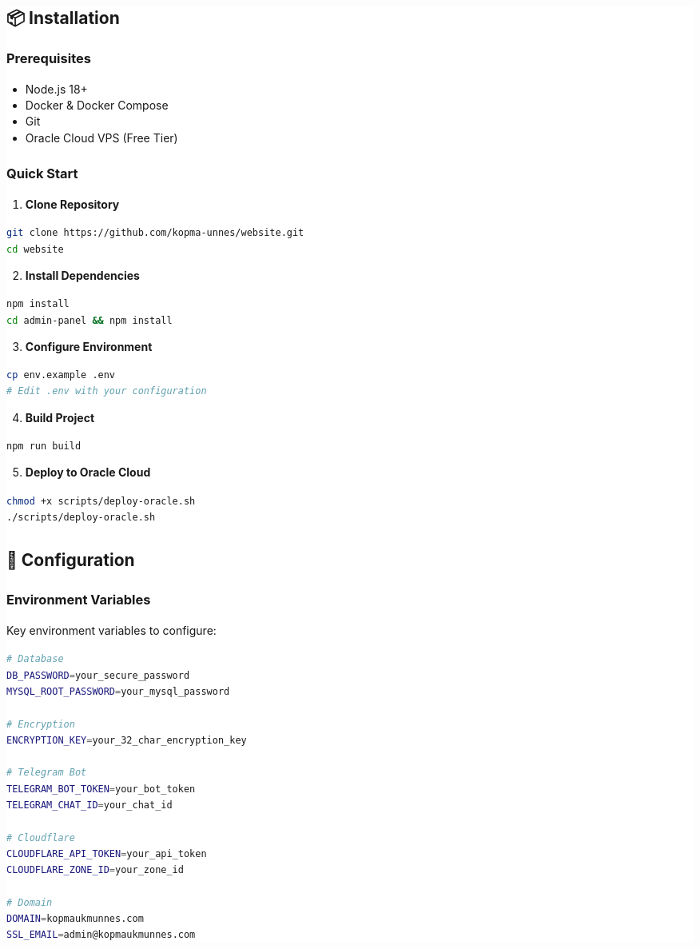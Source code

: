 ## 📦 Installation

### Prerequisites
- Node.js 18+
- Docker & Docker Compose
- Git
- Oracle Cloud VPS (Free Tier)

### Quick Start

1. **Clone Repository**
```bash
git clone https://github.com/kopma-unnes/website.git
cd website
```

2. **Install Dependencies**
```bash
npm install
cd admin-panel && npm install
```

3. **Configure Environment**
```bash
cp env.example .env
# Edit .env with your configuration
```

4. **Build Project**
```bash
npm run build
```

5. **Deploy to Oracle Cloud**
```bash
chmod +x scripts/deploy-oracle.sh
./scripts/deploy-oracle.sh
```

## 🔧 Configuration

### Environment Variables

Key environment variables to configure:

```bash
# Database
DB_PASSWORD=your_secure_password
MYSQL_ROOT_PASSWORD=your_mysql_password

# Encryption
ENCRYPTION_KEY=your_32_char_encryption_key

# Telegram Bot
TELEGRAM_BOT_TOKEN=your_bot_token
TELEGRAM_CHAT_ID=your_chat_id

# Cloudflare
CLOUDFLARE_API_TOKEN=your_api_token
CLOUDFLARE_ZONE_ID=your_zone_id

# Domain
DOMAIN=kopmaukmunnes.com
SSL_EMAIL=admin@kopmaukmunnes.com
```
